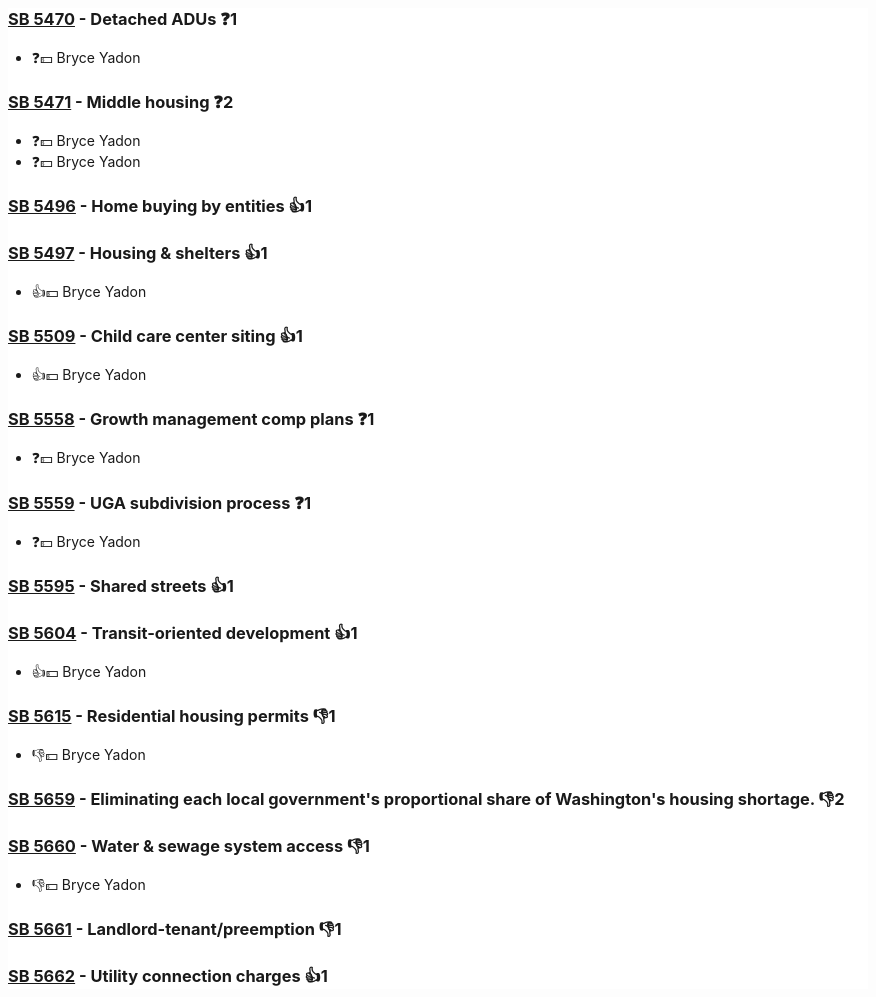 ### [SB 5470](/bill/2025-26/sb/5470/) - Detached ADUs   ❓1
* ❓💵 Bryce Yadon

### [SB 5471](/bill/2025-26/sb/5471/) - Middle housing   ❓2
* ❓💵 Bryce Yadon
* ❓💵 Bryce Yadon

### [SB 5496](/bill/2025-26/sb/5496/) - Home buying by entities 👍1  

### [SB 5497](/bill/2025-26/sb/5497/) - Housing & shelters 👍1  
* 👍💵 Bryce Yadon

### [SB 5509](/bill/2025-26/sb/5509/) - Child care center siting 👍1  
* 👍💵 Bryce Yadon

### [SB 5558](/bill/2025-26/sb/5558/) - Growth management comp plans   ❓1
* ❓💵 Bryce Yadon

### [SB 5559](/bill/2025-26/sb/5559/) - UGA subdivision process   ❓1
* ❓💵 Bryce Yadon

### [SB 5595](/bill/2025-26/sb/5595/) - Shared streets 👍1  

### [SB 5604](/bill/2025-26/sb/5604/) - Transit-oriented development 👍1  
* 👍💵 Bryce Yadon

### [SB 5615](/bill/2025-26/sb/5615/) - Residential housing permits  👎1 
* 👎💵 Bryce Yadon

### [SB 5659](/bill/2025-26/sb/5659/) - Eliminating each local government's proportional share of Washington's housing shortage.  👎2 

### [SB 5660](/bill/2025-26/sb/5660/) - Water & sewage system access  👎1 
* 👎💵 Bryce Yadon

### [SB 5661](/bill/2025-26/sb/5661/) - Landlord-tenant/preemption  👎1 

### [SB 5662](/bill/2025-26/sb/5662/) - Utility connection charges 👍1  
